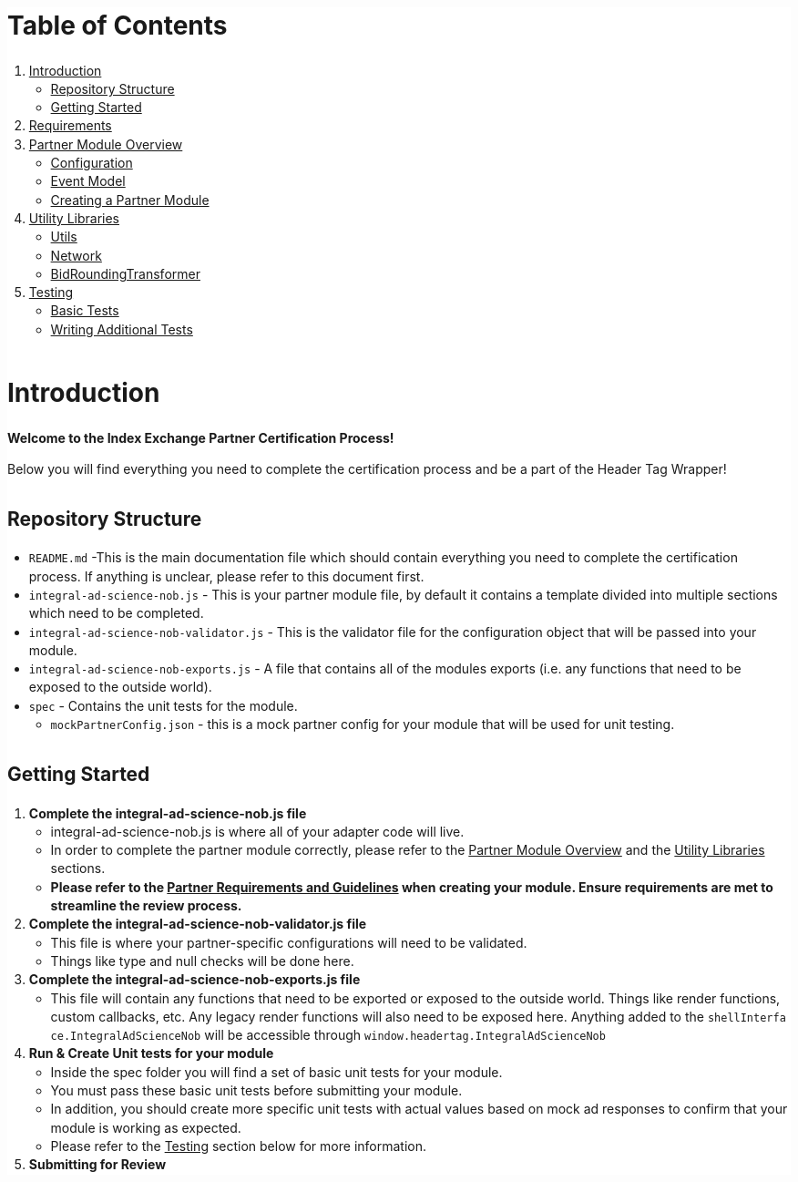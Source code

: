 # Table of Contents
1. [Introduction](#intro)
    * [Repository Structure](#Repository)
    * [Getting Started](#gettingStarted)
2. [Requirements](#requirements)
3. [Partner Module Overview](#overview)
    * [Configuration](#configuration)
    * [Event Model](#eventModel)
    * [Creating a Partner Module](#creatingPartnerModule)
4. [Utility Libraries](#helpers)
    * [Utils](#utils)
    * [Network](#network)
    * [BidRoundingTransformer](#bidRounding)
5. [Testing](#testing)
    * [Basic Tests](#basictests)
    * [Writing Additional Tests](#additional)

# <a name='intro'></a>Introduction

<b>Welcome to the Index Exchange Partner Certification Process! </b>

Below you will find everything you need to complete the certification process and be a part of the Header Tag Wrapper!

## <a name='Repository'></a>Repository Structure
* `README.md`             -This is the main documentation file which should contain everything you need to complete the certification process. If anything is unclear, please refer to this document first.
* `integral-ad-science-nob.js` - This is your partner module file, by default it contains a template divided into multiple sections which need to be completed.
* `integral-ad-science-nob-validator.js` - This is the validator file for the configuration object that will be passed into your module.
* `integral-ad-science-nob-exports.js` - A file that contains all of the modules exports (i.e. any functions that need to be exposed to the outside world).
* `spec` - Contains the unit tests for the module.
    * `mockPartnerConfig.json` - this is a mock partner config for your module that will be used for unit testing.

##  <a name='gettingStarted'></a>Getting Started
1. <b>Complete the integral-ad-science-nob.js file </b>
    * integral-ad-science-nob.js is where all of your adapter code will live.
    * In order to complete the partner module correctly, please refer to the [Partner Module Overview](#overview) and the [Utility Libraries](#helpers) sections.
    * <b>Please refer to the [Partner Requirements and Guidelines](#requirements) when creating your module. Ensure requirements are met to streamline the review process.</b>
2. <b>Complete the integral-ad-science-nob-validator.js file</b>
    * This file is where your partner-specific configurations will need to be validated.
    * Things like type and null checks will be done here.
3. <b>Complete the integral-ad-science-nob-exports.js file</b>
    * This file will contain any functions that need to be exported or exposed to the outside world. Things like render functions, custom callbacks, etc. Any legacy render functions will also need to be exposed here. Anything added to the `shellInterface.IntegralAdScienceNob` will be accessible through `window.headertag.IntegralAdScienceNob`
4. <b> Run & Create Unit tests for your module</b>
    * Inside the spec folder you will find a set of basic unit tests for your module.
    * You must pass these basic unit tests before submitting your module.
    * In addition, you should create more specific unit tests with actual values based on mock ad responses to confirm that your module is working as expected.
    * Please refer to the [Testing](#testing) section below for more information.
5. <b>Submitting for Review</b>